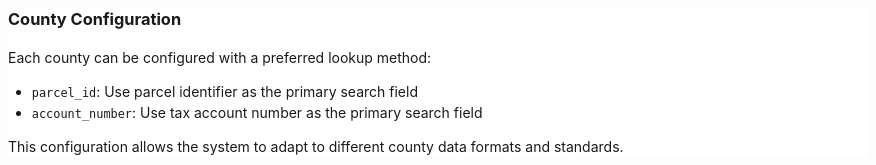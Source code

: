 ### County Configuration

Each county can be configured with a preferred lookup method:
- `parcel_id`: Use parcel identifier as the primary search field
- `account_number`: Use tax account number as the primary search field

This configuration allows the system to adapt to different county data formats and standards. 